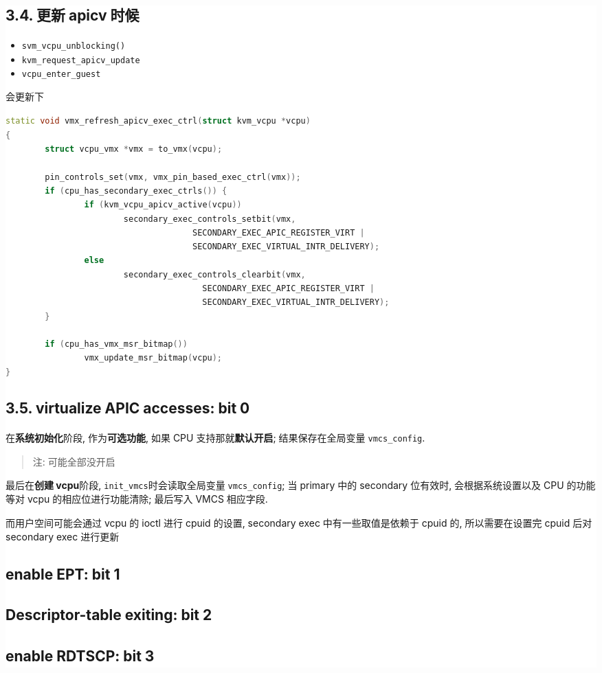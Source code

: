 ## 3.4. 更新 apicv 时候

* `svm_vcpu_unblocking()`
* `kvm_request_apicv_update`
* `vcpu_enter_guest`

会更新下

```cpp
static void vmx_refresh_apicv_exec_ctrl(struct kvm_vcpu *vcpu)
{
        struct vcpu_vmx *vmx = to_vmx(vcpu);

        pin_controls_set(vmx, vmx_pin_based_exec_ctrl(vmx));
        if (cpu_has_secondary_exec_ctrls()) {
                if (kvm_vcpu_apicv_active(vcpu))
                        secondary_exec_controls_setbit(vmx,
                                      SECONDARY_EXEC_APIC_REGISTER_VIRT |
                                      SECONDARY_EXEC_VIRTUAL_INTR_DELIVERY);
                else
                        secondary_exec_controls_clearbit(vmx,
                                        SECONDARY_EXEC_APIC_REGISTER_VIRT |
                                        SECONDARY_EXEC_VIRTUAL_INTR_DELIVERY);
        }

        if (cpu_has_vmx_msr_bitmap())
                vmx_update_msr_bitmap(vcpu);
}
```


## 3.5. virtualize APIC accesses: bit 0

在**系统初始化**阶段, 作为**可选功能**, 如果 CPU 支持那就**默认开启**; 结果保存在全局变量 `vmcs_config`.

> 注: 可能全部没开启

最后在**创建 vcpu**阶段, `init_vmcs`时会读取全局变量 `vmcs_config`; 当 primary 中的 secondary 位有效时, 会根据系统设置以及 CPU 的功能等对 vcpu 的相应位进行功能清除; 最后写入 VMCS 相应字段.

而用户空间可能会通过 vcpu 的 ioctl 进行 cpuid 的设置, secondary exec 中有一些取值是依赖于 cpuid 的, 所以需要在设置完 cpuid 后对 secondary exec 进行更新

## enable EPT: bit 1



## Descriptor-table exiting: bit 2



## enable RDTSCP: bit 3

